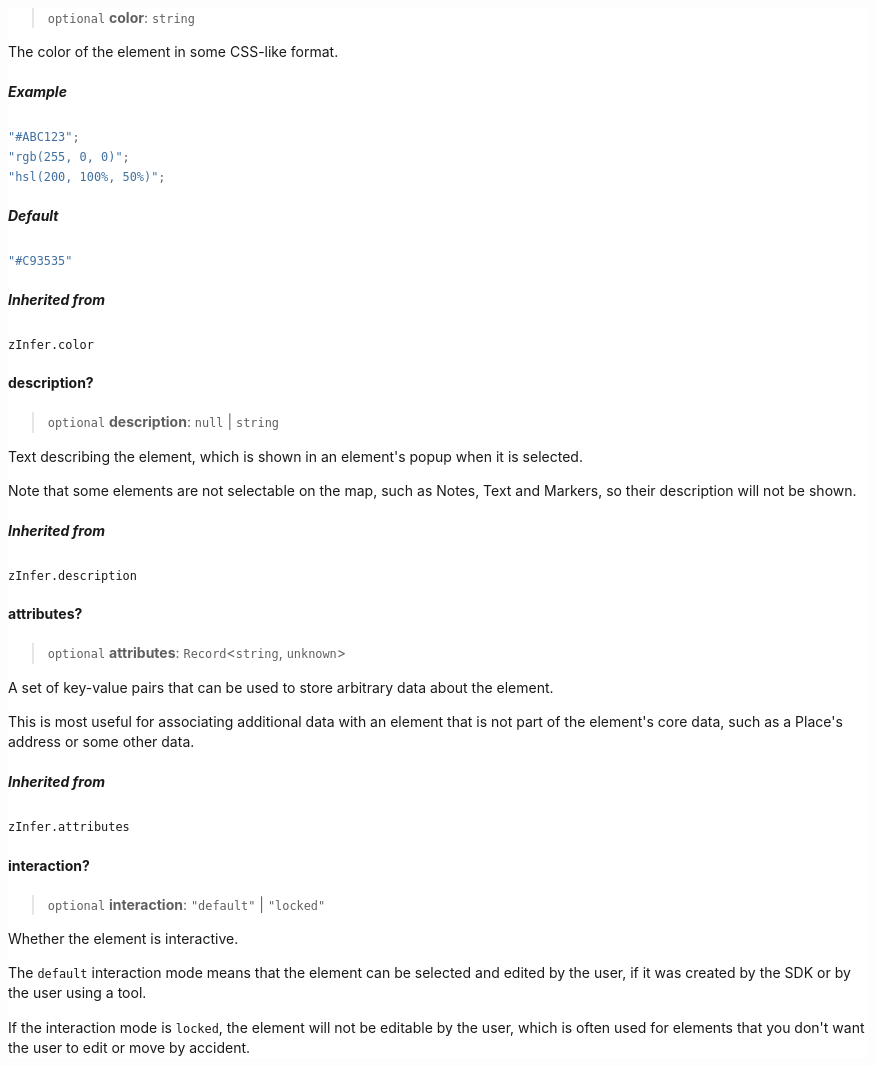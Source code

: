 > `optional` **color**: `string`

The color of the element in some CSS-like format.

##### Example

```typescript
"#ABC123";
"rgb(255, 0, 0)";
"hsl(200, 100%, 50%)";
```

##### Default

```ts
"#C93535"
```

##### Inherited from

`zInfer.color`

#### description?

> `optional` **description**: `null` \| `string`

Text describing the element, which is shown in an element's popup when it
is selected.

Note that some elements are not selectable on the map, such as Notes, Text
and Markers, so their description will not be shown.

##### Inherited from

`zInfer.description`

#### attributes?

> `optional` **attributes**: `Record`\<`string`, `unknown`\>

A set of key-value pairs that can be used to store arbitrary data about the element.

This is most useful for associating additional data with an element that is not
part of the element's core data, such as a Place's address or some other
data.

##### Inherited from

`zInfer.attributes`

#### interaction?

> `optional` **interaction**: `"default"` \| `"locked"`

Whether the element is interactive.

The `default` interaction mode means that the element can be selected and edited by
the user, if it was created by the SDK or by the user using a tool.

If the interaction mode is `locked`, the element will not be editable by the user,
which is often used for elements that you don't want the user to edit or move by
accident.
